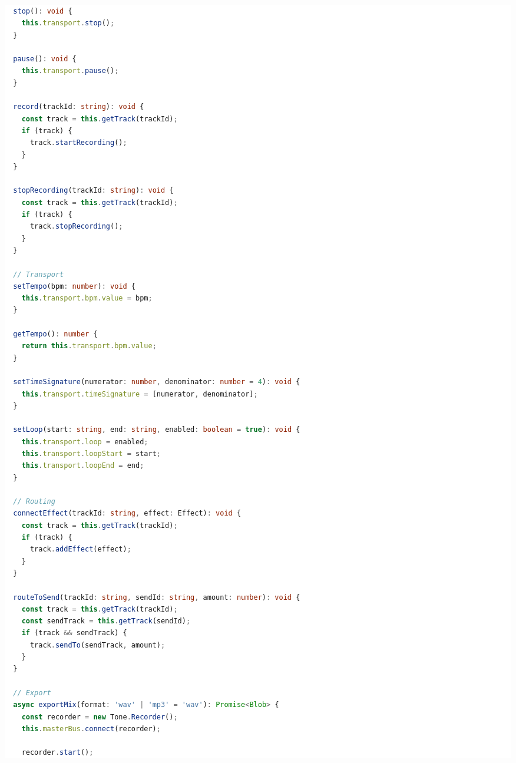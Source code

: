 ```typescript
  stop(): void {
    this.transport.stop();
  }

  pause(): void {
    this.transport.pause();
  }

  record(trackId: string): void {
    const track = this.getTrack(trackId);
    if (track) {
      track.startRecording();
    }
  }

  stopRecording(trackId: string): void {
    const track = this.getTrack(trackId);
    if (track) {
      track.stopRecording();
    }
  }

  // Transport
  setTempo(bpm: number): void {
    this.transport.bpm.value = bpm;
  }

  getTempo(): number {
    return this.transport.bpm.value;
  }

  setTimeSignature(numerator: number, denominator: number = 4): void {
    this.transport.timeSignature = [numerator, denominator];
  }

  setLoop(start: string, end: string, enabled: boolean = true): void {
    this.transport.loop = enabled;
    this.transport.loopStart = start;
    this.transport.loopEnd = end;
  }

  // Routing
  connectEffect(trackId: string, effect: Effect): void {
    const track = this.getTrack(trackId);
    if (track) {
      track.addEffect(effect);
    }
  }

  routeToSend(trackId: string, sendId: string, amount: number): void {
    const track = this.getTrack(trackId);
    const sendTrack = this.getTrack(sendId);
    if (track && sendTrack) {
      track.sendTo(sendTrack, amount);
    }
  }

  // Export
  async exportMix(format: 'wav' | 'mp3' = 'wav'): Promise<Blob> {
    const recorder = new Tone.Recorder();
    this.masterBus.connect(recorder);

    recorder.start();
```